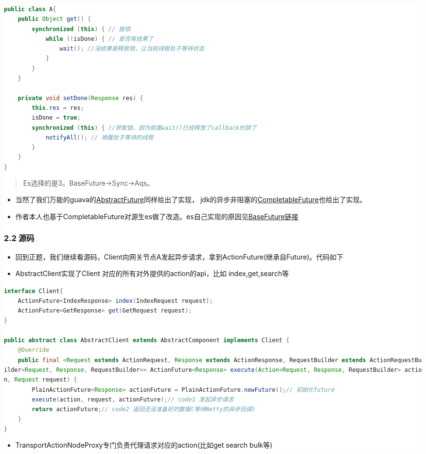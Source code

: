 ```java
public class A{
    public Object get() {
        synchronized (this) { // 旋锁
            while (!isDone) { // 是否有结果了
                wait(); //没结果是释放锁，让当前线程处于等待状态
            }
        }
    }
    
    private void setDone(Response res) {
        this.res = res;
        isDone = true;
        synchronized (this) { //获取锁，因为前面wait()已经释放了callback的锁了
            notifyAll(); // 唤醒处于等待的线程
        }
    }    
}

```

> Es选择的是3。BaseFuture->Sync->Aqs。

* 当然了我们万能的guava的[AbstractFuture](http://blog.csdn.net/xxcupid/article/details/51912207)同样给出了实现，
jdk的异步非阻塞的[CompletableFuture](http://blog.csdn.net/zero__007/article/details/50571703)也给出了实现。

* 作者本人也基于CompletableFuture对源生es做了改造。es自己实现的原因见[BaseFuture链接](https://github.com/elastic/elasticsearch/commits/master/core/src/main/java/org/elasticsearch/common/util/concurrent/BaseFuture.java)

### 2.2 源码

* 回到正题，我们继续看源码，Client向网关节点A发起异步请求，拿到ActionFuture(继承自Future)。代码如下

* AbstractClient实现了Client 对应的所有对外提供的action的api，比如 index,get,search等  

``` java
interface Client{
    ActionFuture<IndexResponse> index(IndexRequest request);
    ActionFuture<GetResponse> get(GetRequest request);
}

public abstract class AbstractClient extends AbstractComponent implements Client {
    @Override
    public final <Request extends ActionRequest, Response extends ActionResponse, RequestBuilder extends ActionRequestBuilder<Request, Response, RequestBuilder>> ActionFuture<Response> execute(Action<Request, Response, RequestBuilder> action, Request request) {
        PlainActionFuture<Response> actionFuture = PlainActionFuture.newFuture();// 初始化future
        execute(action, request, actionFuture);// code1 发起异步请求
        return actionFuture;// code2 返回还没准备好的数据(等待Netty的异步回调)
    }
}

```

* TransportActionNodeProxy专门负责代理请求对应的action(比如get search bulk等)
